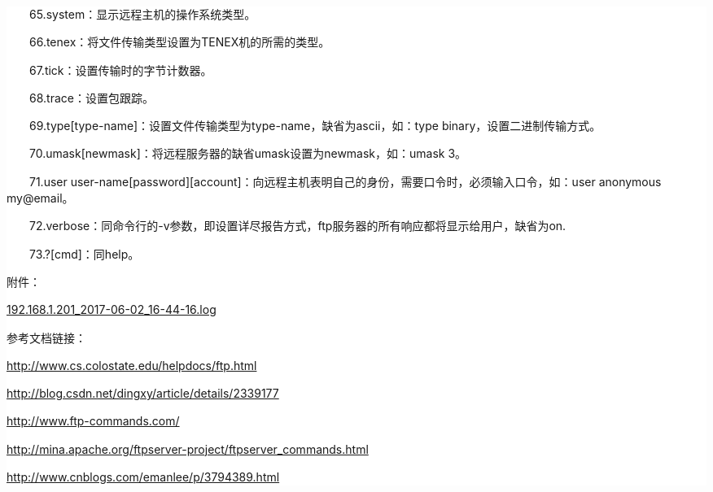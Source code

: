 　　65.system：显示远程主机的操作系统类型。

　　66.tenex：将文件传输类型设置为TENEX机的所需的类型。

　　67.tick：设置传输时的字节计数器。

　　68.trace：设置包跟踪。

　　69.type[type-name]：设置文件传输类型为type-name，缺省为ascii，如：type binary，设置二进制传输方式。

　　70.umask[newmask]：将远程服务器的缺省umask设置为newmask，如：umask 3。

　　71.user user-name[password][account]：向远程主机表明自己的身份，需要口令时，必须输入口令，如：user anonymous my@email。

　　72.verbose：同命令行的-v参数，即设置详尽报告方式，ftp服务器的所有响应都将显示给用户，缺省为on.

　　73.?[cmd]：同help。

附件：

[192.168.1.201_2017-06-02_16-44-16.log](../img_src/35724ebf949447998e970f87bbce4dc6/192.168.1.201_2017-06-02_16-44-16.log)

参考文档链接：

<http://www.cs.colostate.edu/helpdocs/ftp.html>

<http://blog.csdn.net/dingxy/article/details/2339177>

<http://www.ftp-commands.com/>

<http://mina.apache.org/ftpserver-project/ftpserver_commands.html>

<http://www.cnblogs.com/emanlee/p/3794389.html>